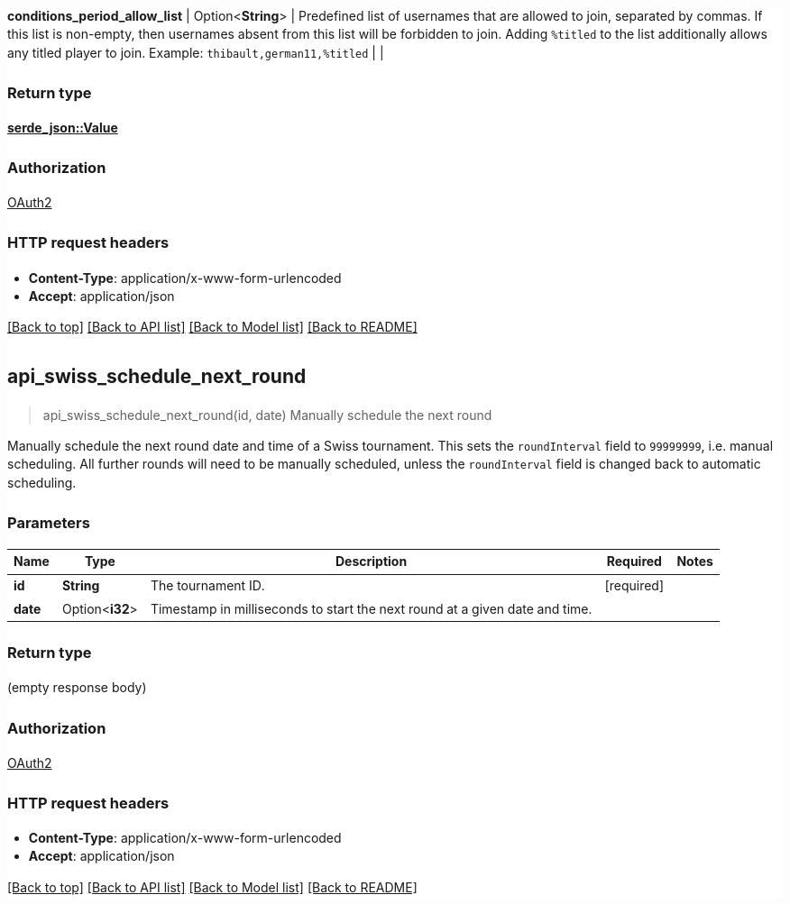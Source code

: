 **conditions_period_allow_list** | Option<**String**> | Predefined list of usernames that are allowed to join, separated by commas. If this list is non-empty, then usernames absent from this list will be forbidden to join. Adding `%titled` to the list additionally allows any titled player to join. Example: `thibault,german11,%titled`  |  |

### Return type

[**serde_json::Value**](serde_json::Value.md)

### Authorization

[OAuth2](../README.md#OAuth2)

### HTTP request headers

- **Content-Type**: application/x-www-form-urlencoded
- **Accept**: application/json

[[Back to top]](#) [[Back to API list]](../README.md#documentation-for-api-endpoints) [[Back to Model list]](../README.md#documentation-for-models) [[Back to README]](../README.md)


## api_swiss_schedule_next_round

> api_swiss_schedule_next_round(id, date)
Manually schedule the next round

Manually schedule the next round date and time of a Swiss tournament.  This sets the `roundInterval` field to `99999999`, i.e. manual scheduling.  All further rounds will need to be manually scheduled, unless the `roundInterval` field is changed back to automatic scheduling. 

### Parameters


Name | Type | Description  | Required | Notes
------------- | ------------- | ------------- | ------------- | -------------
**id** | **String** | The tournament ID. | [required] |
**date** | Option<**i32**> | Timestamp in milliseconds to start the next round at a given date and time. |  |

### Return type

 (empty response body)

### Authorization

[OAuth2](../README.md#OAuth2)

### HTTP request headers

- **Content-Type**: application/x-www-form-urlencoded
- **Accept**: application/json

[[Back to top]](#) [[Back to API list]](../README.md#documentation-for-api-endpoints) [[Back to Model list]](../README.md#documentation-for-models) [[Back to README]](../README.md)

